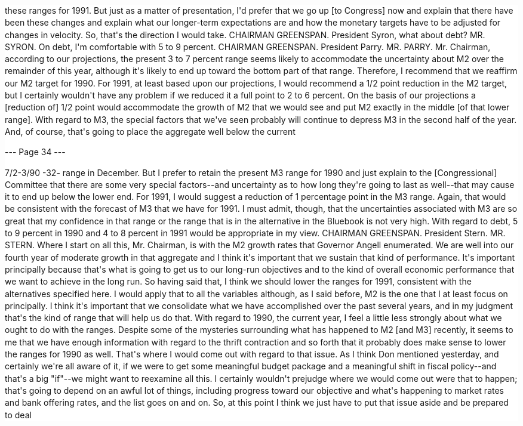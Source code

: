 these ranges for 1991. But just as a matter of presentation, I'd
prefer that we go up [to Congress] now and explain that there have
been these changes and explain what our longer-term expectations are
and how the monetary targets have to be adjusted for changes in
velocity. So, that's the direction I would take.
CHAIRMAN GREENSPAN. President Syron, what about debt?
MR. SYRON. On debt, I'm comfortable with 5 to 9 percent.
CHAIRMAN GREENSPAN. President Parry.
MR. PARRY. Mr. Chairman, according to our projections, the
present 3 to 7 percent range seems likely to accommodate the
uncertainty about M2 over the remainder of this year, although it's
likely to end up toward the bottom part of that range. Therefore, I
recommend that we reaffirm our M2 target for 1990. For 1991, at least
based upon our projections, I would recommend a 1/2 point reduction in
the M2 target, but I certainly wouldn't have any problem if we reduced
it a full point to 2 to 6 percent. On the basis of our projections a
[reduction of] 1/2 point would accommodate the growth of M2 that we
would see and put M2 exactly in the middle [of that lower range].
With regard to M3, the special factors that we've seen probably will
continue to depress M3 in the second half of the year. And, of
course, that's going to place the aggregate well below the current

--- Page 34 ---

7/2-3/90 -32-
range in December. But I prefer to retain the present M3 range for
1990 and just explain to the [Congressional] Committee that there are
some very special factors--and uncertainty as to how long they're
going to last as well--that may cause it to end up below the lower
end. For 1991, I would suggest a reduction of 1 percentage point in
the M3 range. Again, that would be consistent with the forecast of M3
that we have for 1991. I must admit, though, that the uncertainties
associated with M3 are so great that my confidence in that range or
the range that is in the alternative in the Bluebook is not very high.
With regard to debt, 5 to 9 percent in 1990 and 4 to 8 percent in 1991
would be appropriate in my view.
CHAIRMAN GREENSPAN. President Stern.
MR. STERN. Where I start on all this, Mr. Chairman, is with
the M2 growth rates that Governor Angell enumerated. We are well into
our fourth year of moderate growth in that aggregate and I think it's
important that we sustain that kind of performance. It's important
principally because that's what is going to get us to our long-run
objectives and to the kind of overall economic performance that we
want to achieve in the long run. So having said that, I think we
should lower the ranges for 1991, consistent with the alternatives
specified here. I would apply that to all the variables although, as
I said before, M2 is the one that I at least focus on principally. I
think it's important that we consolidate what we have accomplished
over the past several years, and in my judgment that's the kind of
range that will help us do that. With regard to 1990, the current
year, I feel a little less strongly about what we ought to do with the
ranges. Despite some of the mysteries surrounding what has happened
to M2 [and M3] recently, it seems to me that we have enough
information with regard to the thrift contraction and so forth that it
probably does make sense to lower the ranges for 1990 as well. That's
where I would come out with regard to that issue. As I think Don
mentioned yesterday, and certainly we're all aware of it, if we were
to get some meaningful budget package and a meaningful shift in fiscal
policy--and that's a big "if"--we might want to reexamine all this. I
certainly wouldn't prejudge where we would come out were that to
happen; that's going to depend on an awful lot of things, including
progress toward our objective and what's happening to market rates and
bank offering rates, and the list goes on and on. So, at this point I
think we just have to put that issue aside and be prepared to deal